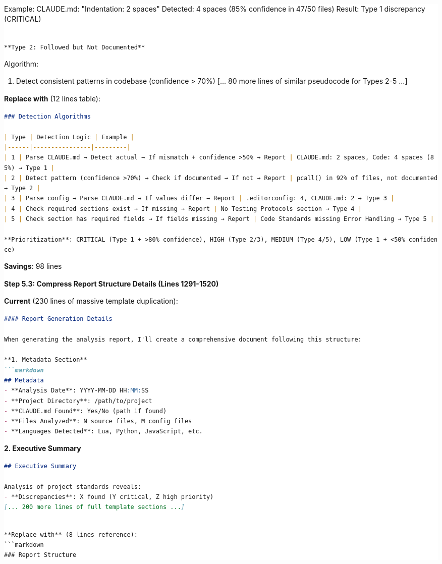 Example:
  CLAUDE.md: "Indentation: 2 spaces"
  Detected: 4 spaces (85% confidence in 47/50 files)
  Result: Type 1 discrepancy (CRITICAL)
```

**Type 2: Followed but Not Documented**
```
Algorithm:
1. Detect consistent patterns in codebase (confidence > 70%)
[... 80 more lines of similar pseudocode for Types 2-5 ...]
```
```

**Replace with** (12 lines table):
```markdown
### Detection Algorithms

| Type | Detection Logic | Example |
|------|----------------|---------|
| 1 | Parse CLAUDE.md → Detect actual → If mismatch + confidence >50% → Report | CLAUDE.md: 2 spaces, Code: 4 spaces (85%) → Type 1 |
| 2 | Detect pattern (confidence >70%) → Check if documented → If not → Report | pcall() in 92% of files, not documented → Type 2 |
| 3 | Parse config → Parse CLAUDE.md → If values differ → Report | .editorconfig: 4, CLAUDE.md: 2 → Type 3 |
| 4 | Check required sections exist → If missing → Report | No Testing Protocols section → Type 4 |
| 5 | Check section has required fields → If fields missing → Report | Code Standards missing Error Handling → Type 5 |

**Prioritization**: CRITICAL (Type 1 + >80% confidence), HIGH (Type 2/3), MEDIUM (Type 4/5), LOW (Type 1 + <50% confidence)
```

**Savings**: 98 lines

**Step 5.3: Compress Report Structure Details (Lines 1291-1520)**

**Current** (230 lines of massive template duplication):
```markdown
#### Report Generation Details

When generating the analysis report, I'll create a comprehensive document following this structure:

**1. Metadata Section**
```markdown
## Metadata
- **Analysis Date**: YYYY-MM-DD HH:MM:SS
- **Project Directory**: /path/to/project
- **CLAUDE.md Found**: Yes/No (path if found)
- **Files Analyzed**: N source files, M config files
- **Languages Detected**: Lua, Python, JavaScript, etc.
```

**2. Executive Summary**
```markdown
## Executive Summary

Analysis of project standards reveals:
- **Discrepancies**: X found (Y critical, Z high priority)
[... 200 more lines of full template sections ...]
```
```

**Replace with** (8 lines reference):
```markdown
### Report Structure

```